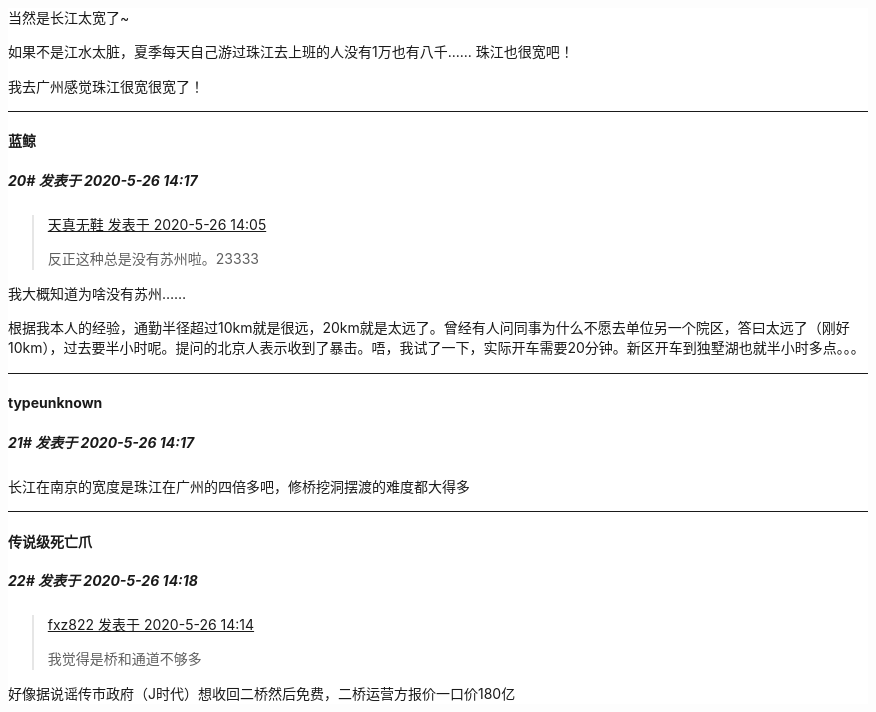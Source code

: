 当然是长江太宽了~

如果不是江水太脏，夏季每天自己游过珠江去上班的人没有1万也有八千......</blockquote>
珠江也很宽吧！

我去广州感觉珠江很宽很宽了！







-----

####  蓝鲸  
##### 20#       发表于 2020-5-26 14:17



<blockquote><a href="httphttps://bbs.saraba1st.com/2b/forum.php?mod=redirect&amp;goto=findpost&amp;pid=47564706&amp;ptid=1937689" target="_blank">天真无鞋 发表于 2020-5-26 14:05</a>

反正这种总是没有苏州啦。23333</blockquote>
我大概知道为啥没有苏州……


根据我本人的经验，通勤半径超过10km就是很远，20km就是太远了。曾经有人问同事为什么不愿去单位另一个院区，答曰太远了（刚好10km），过去要半小时呢。提问的北京人表示收到了暴击。唔，我试了一下，实际开车需要20分钟。新区开车到独墅湖也就半小时多点。。。







-----

####  typeunknown  
##### 21#       发表于 2020-5-26 14:17




长江在南京的宽度是珠江在广州的四倍多吧，修桥挖洞摆渡的难度都大得多







-----

####  传说级死亡爪  
##### 22#       发表于 2020-5-26 14:18



<blockquote><a href="httphttps://bbs.saraba1st.com/2b/forum.php?mod=redirect&amp;goto=findpost&amp;pid=47564809&amp;ptid=1937689" target="_blank">fxz822 发表于 2020-5-26 14:14</a>

我觉得是桥和通道不够多</blockquote>
好像据说谣传市政府（J时代）想收回二桥然后免费，二桥运营方报价一口价180亿



